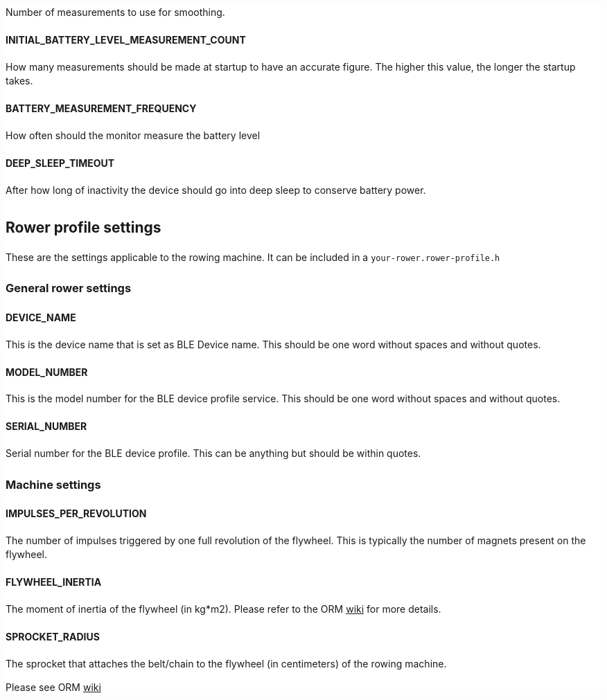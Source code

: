 Number of measurements to use for smoothing.

#### INITIAL_BATTERY_LEVEL_MEASUREMENT_COUNT

How many measurements should be made at startup to have an accurate figure. The higher this value, the longer the startup takes.

#### BATTERY_MEASUREMENT_FREQUENCY

How often should the monitor measure the battery level

#### DEEP_SLEEP_TIMEOUT

After how long of inactivity the device should go into deep sleep to conserve battery power.

## Rower profile settings

These are the settings applicable to the rowing machine. It can be included in a `your-rower.rower-profile.h`

### General rower settings

#### DEVICE_NAME

This is the device name that is set as BLE Device name. This should be one word without spaces and without quotes.

#### MODEL_NUMBER

This is the model number for the BLE device profile service. This should be one word without spaces and without quotes.

#### SERIAL_NUMBER

Serial number for the BLE device profile. This can be anything but should be within quotes.

### Machine settings

#### IMPULSES_PER_REVOLUTION

The number of impulses triggered by one full revolution of the flywheel. This is typically the number of magnets present on the flywheel.

#### FLYWHEEL_INERTIA

The moment of inertia of the flywheel (in kg*m2). Please refer to the ORM [wiki](https://github.com/laberning/openrowingmonitor/blob/v1beta/docs/rower_settings.md#setting-the-flywheel-inertia) for more details.

#### SPROCKET_RADIUS

The sprocket that attaches the belt/chain to the flywheel (in centimeters) of the rowing machine.

Please see ORM [wiki](https://github.com/laberning/openrowingmonitor/blob/v1beta/docs/rower_settings.md#review-sprocketradius-and-minumumforcebeforestroke)
